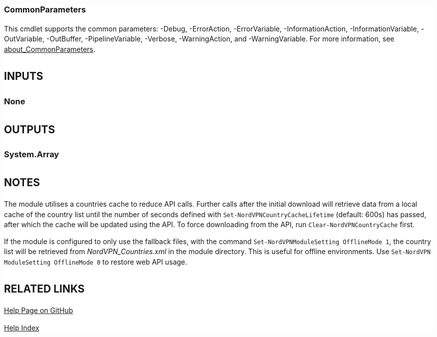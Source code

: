 ### CommonParameters
This cmdlet supports the common parameters: -Debug, -ErrorAction, -ErrorVariable, -InformationAction, -InformationVariable, -OutVariable, -OutBuffer, -PipelineVariable, -Verbose, -WarningAction, and -WarningVariable. For more information, see [about_CommonParameters](http://go.microsoft.com/fwlink/?LinkID=113216).

## INPUTS

### None

## OUTPUTS

### System.Array

## NOTES
The module utilises a countries cache to reduce API calls. Further calls after
the initial download will retrieve data from a local cache of the country list
until the number of seconds defined with `Set-NordVPNCountryCacheLifetime`
(default: 600s) has passed, after which the cache will be updated using the
API. To force downloading from the API, run `Clear-NordVPNCountryCache` first.

If the module is configured to only use the fallback files, with the command
`Set-NordVPNModuleSetting OfflineMode 1`, the country list will be retrieved from
*NordVPN_Countries.xml* in the module directory. This is useful for offline
environments. Use `Set-NordVPNModuleSetting OfflineMode 0` to restore web API usage.

## RELATED LINKS

[Help Page on GitHub](https://github.com/TheFreeman193/NordVPN-Servers/blob/master/docs/Get-NordVPNCountries.md)

[Help Index](./INDEX.md)
